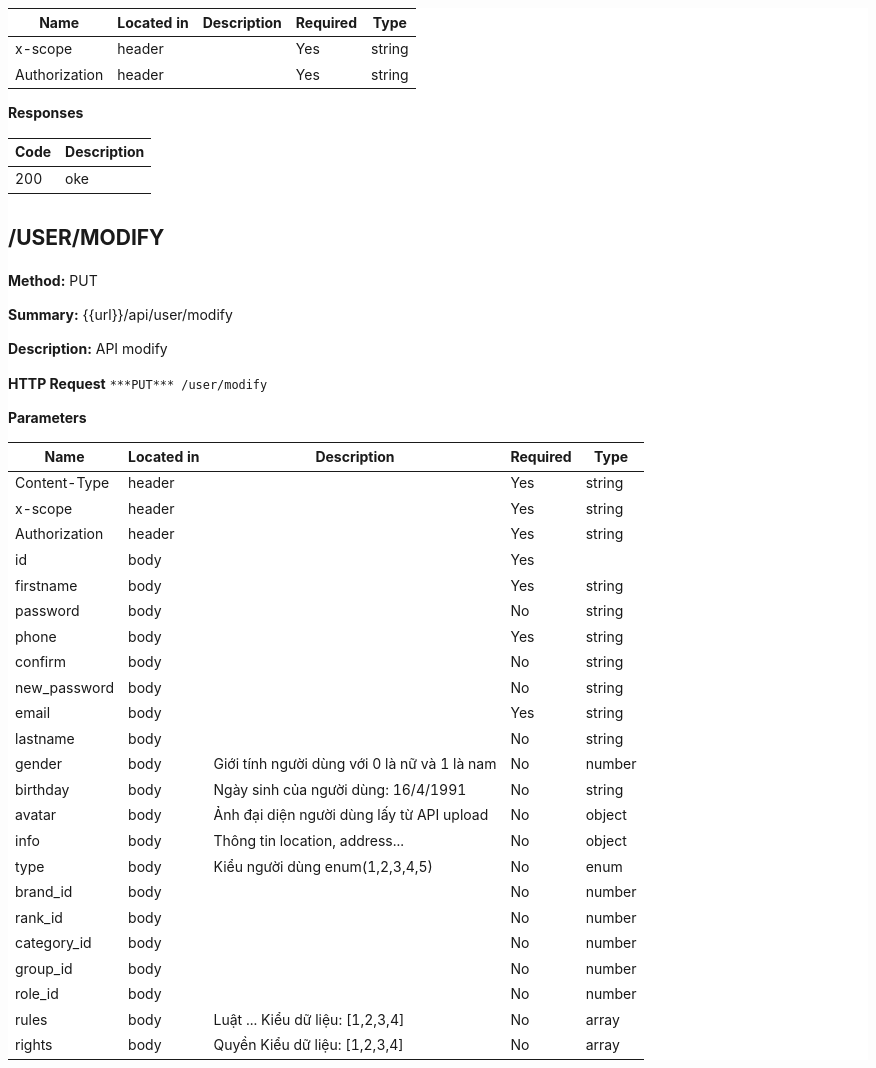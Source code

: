 | Name | Located in | Description | Required | Type |
| ---- | ---------- | ----------- | -------- | ---- |
| x-scope | header |  | Yes | string |
| Authorization | header |  | Yes | string |

**Responses**

| Code | Description |
| ---- | ----------- |
| 200 | oke |

## /USER/MODIFY

**Method:** PUT

**Summary:** {{url}}/api/user/modify

**Description:** API modify

**HTTP Request**
`***PUT*** /user/modify` 

**Parameters**

| Name | Located in | Description | Required | Type |
| ---- | ---------- | ----------- | -------- | ---- |
| Content-Type | header |  | Yes | string |
| x-scope | header |  | Yes | string |
| Authorization | header |  | Yes | string |
| id | body |  | Yes |  |
| firstname | body |  | Yes | string |
| password | body |  | No | string |
| phone | body |  | Yes | string |
| confirm | body |  | No | string |
| new_password | body |  | No | string |
| email | body |  | Yes | string |
| lastname | body |  | No | string |
| gender | body | Giới tính người dùng với 0 là nữ và 1 là nam | No | number |
| birthday | body | Ngày sinh của người dùng: 16/4/1991 | No | string |
| avatar | body | Ảnh đại diện người dùng lấy từ API upload | No | object |
| info | body | Thông tin location, address... | No | object |
| type | body | Kiểu người dùng enum(1,2,3,4,5) | No | enum |
| brand_id | body |  | No | number |
| rank_id | body |  | No | number |
| category_id | body |  | No | number |
| group_id | body |  | No | number |
| role_id | body |  | No | number |
| rules | body | Luật ... Kiểu dữ liệu: [1,2,3,4] | No | array |
| rights | body | Quyền Kiểu dữ liệu: [1,2,3,4] | No | array |